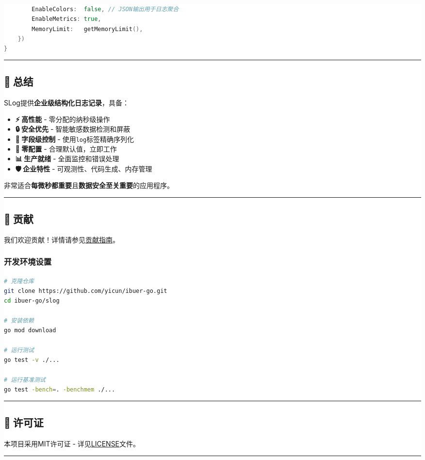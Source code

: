 ```go
        EnableColors:  false, // JSON输出用于日志聚合
        EnableMetrics: true,
        MemoryLimit:   getMemoryLimit(),
    })
}
```

---

## 🎯 总结

SLog提供**企业级结构化日志记录**，具备：

- **⚡ 高性能** - 零分配的纳秒级操作
- **🔒 安全优先** - 智能敏感数据检测和屏蔽
- **🎯 字段级控制** - 使用`log`标签精确序列化
- **🔧 零配置** - 合理默认值，立即工作
- **📊 生产就绪** - 全面监控和错误处理
- **🛡️ 企业特性** - 可观测性、代码生成、内存管理

非常适合**每微秒都重要**且**数据安全至关重要**的应用程序。

---

## 🤝 贡献

我们欢迎贡献！详情请参见[贡献指南](CONTRIBUTING.md)。

### 开发环境设置

```bash
# 克隆仓库
git clone https://github.com/yicun/ibuer-go.git
cd ibuer-go/slog

# 安装依赖
go mod download

# 运行测试
go test -v ./...

# 运行基准测试
go test -bench=. -benchmem ./...
```

---

## 📄 许可证

本项目采用MIT许可证 - 详见[LICENSE](LICENSE)文件。

---
